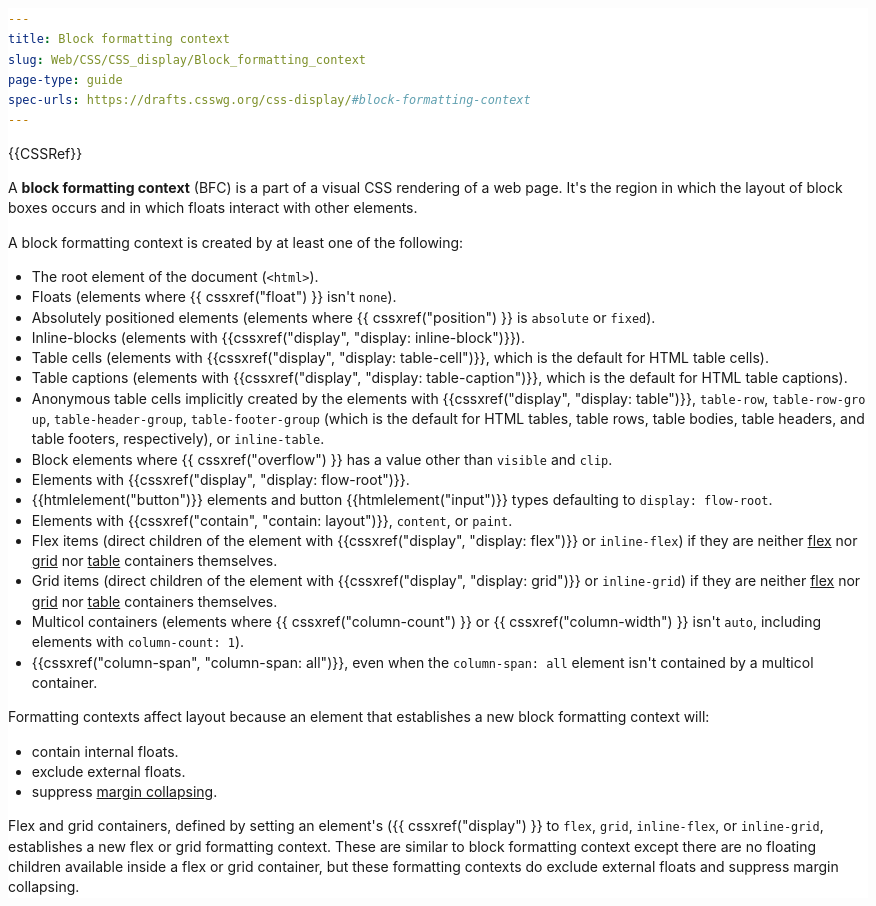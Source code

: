 ```yaml
---
title: Block formatting context
slug: Web/CSS/CSS_display/Block_formatting_context
page-type: guide
spec-urls: https://drafts.csswg.org/css-display/#block-formatting-context
---
```


{{CSSRef}}

A **block formatting context** (BFC) is a part of a visual CSS rendering of a web page. It's the region in which the layout of block boxes occurs and in which floats interact with other elements.

A block formatting context is created by at least one of the following:

- The root element of the document (`<html>`).
- Floats (elements where {{ cssxref("float") }} isn't `none`).
- Absolutely positioned elements (elements where {{ cssxref("position") }} is `absolute` or `fixed`).
- Inline-blocks (elements with {{cssxref("display", "display: inline-block")}}).
- Table cells (elements with {{cssxref("display", "display: table-cell")}}, which is the default for HTML table cells).
- Table captions (elements with {{cssxref("display", "display: table-caption")}}, which is the default for HTML table captions).
- Anonymous table cells implicitly created by the elements with {{cssxref("display", "display: table")}}, `table-row`, `table-row-group`, `table-header-group`, `table-footer-group` (which is the default for HTML tables, table rows, table bodies, table headers, and table footers, respectively), or `inline-table`.
- Block elements where {{ cssxref("overflow") }} has a value other than `visible` and `clip`.
- Elements with {{cssxref("display", "display: flow-root")}}.
- {{htmlelement("button")}} elements and button {{htmlelement("input")}} types defaulting to `display: flow-root`.
- Elements with {{cssxref("contain", "contain: layout")}}, `content`, or `paint`.
- Flex items (direct children of the element with {{cssxref("display", "display: flex")}} or `inline-flex`) if they are neither [flex](/en-US/docs/Glossary/Flex_Container) nor [grid](/en-US/docs/Glossary/Grid_Container) nor [table](/en-US/docs/Web/CSS/CSS_table) containers themselves.
- Grid items (direct children of the element with {{cssxref("display", "display: grid")}} or `inline-grid`) if they are neither [flex](/en-US/docs/Glossary/Flex_Container) nor [grid](/en-US/docs/Glossary/Grid_Container) nor [table](/en-US/docs/Web/CSS/CSS_table) containers themselves.
- Multicol containers (elements where {{ cssxref("column-count") }} or {{ cssxref("column-width") }} isn't `auto`, including elements with `column-count: 1`).
- {{cssxref("column-span", "column-span: all")}}, even when the `column-span: all` element isn't contained by a multicol container.

Formatting contexts affect layout because an element that establishes a new block formatting context will:

- contain internal floats.
- exclude external floats.
- suppress [margin collapsing](/en-US/docs/Web/CSS/CSS_box_model/Mastering_margin_collapsing).

Flex and grid containers, defined by setting an element's ({{ cssxref("display") }} to `flex`, `grid`, `inline-flex`, or `inline-grid`, establishes a new flex or grid formatting context. These are similar to block formatting context except there are no floating children available inside a flex or grid container, but these formatting contexts do exclude external floats and suppress margin collapsing.
